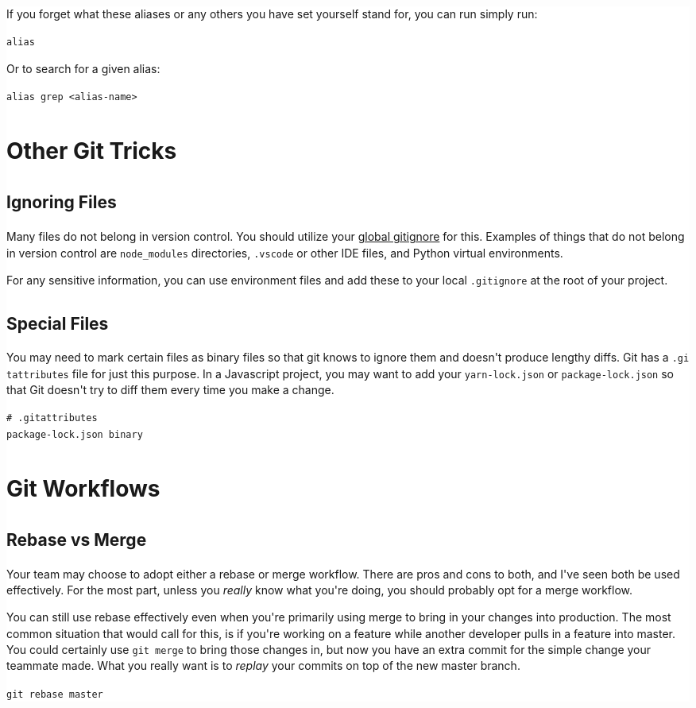 If you forget what these aliases or any others you have set yourself stand for, you can run simply run:

```
alias
```

Or to search for a given alias:

```
alias grep <alias-name>
```

# Other Git Tricks

## Ignoring Files

Many files do not belong in version control. You should utilize your [global gitignore](http://egorsmirnov.me/2015/05/04/global-gitignore-file.html) for this. Examples of things that do not belong in version control are `node_modules` directories, `.vscode` or other IDE files, and Python virtual environments.

For any sensitive information, you can use environment files and add these to your local `.gitignore` at the root of your project.

## Special Files

You may need to mark certain files as binary files so that git knows to ignore them and doesn't produce lengthy diffs. Git has a `.gitattributes` file for just this purpose. In a Javascript project, you may want to add your `yarn-lock.json` or `package-lock.json` so that Git doesn't try to diff them every time you make a change.

```
# .gitattributes
package-lock.json binary
```

# Git Workflows

## Rebase vs Merge

Your team may choose to adopt either a rebase or merge workflow. There are pros and cons to both, and I've seen both be used effectively. For the most part, unless you *really* know what you're doing, you should probably opt for a merge workflow.

You can still use rebase effectively even when you're primarily using merge to bring in your changes into production. The most common situation that would call for this, is if you're working on a feature while another developer pulls in a feature into master. You could certainly use `git merge` to bring those changes in, but now you have an extra commit for the simple change your teammate made. What you really want is to *replay* your commits on top of the new master branch.

```
git rebase master
```

